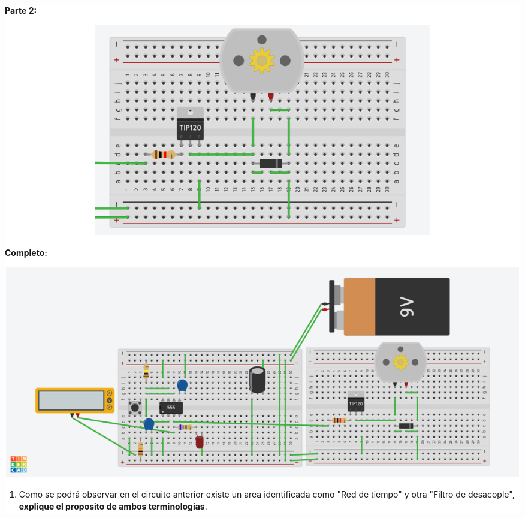 **Parte 2:**
<p align="center">
    <img alt="Logo" src="../diagramas/A2.2_Parte2.PNG" width=850 height=350>
</p>

**Completo:**
<p align="center">
    <img alt="Logo" src="../diagramas/A2.2_Completo.png" width=1500 height=350>
</p>

1. Como se podrá observar en el circuito anterior existe un area identificada como "Red de tiempo" y otra "Filtro de desacople", **explique el proposito de ambos terminologias**.
